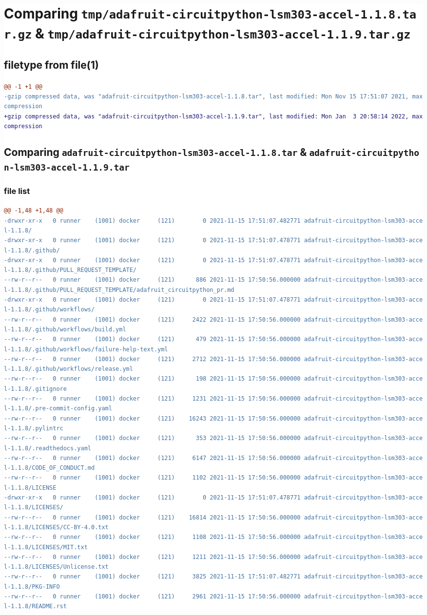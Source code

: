 # Comparing `tmp/adafruit-circuitpython-lsm303-accel-1.1.8.tar.gz` & `tmp/adafruit-circuitpython-lsm303-accel-1.1.9.tar.gz`

## filetype from file(1)

```diff
@@ -1 +1 @@
-gzip compressed data, was "adafruit-circuitpython-lsm303-accel-1.1.8.tar", last modified: Mon Nov 15 17:51:07 2021, max compression
+gzip compressed data, was "adafruit-circuitpython-lsm303-accel-1.1.9.tar", last modified: Mon Jan  3 20:58:14 2022, max compression
```

## Comparing `adafruit-circuitpython-lsm303-accel-1.1.8.tar` & `adafruit-circuitpython-lsm303-accel-1.1.9.tar`

### file list

```diff
@@ -1,48 +1,48 @@
-drwxr-xr-x   0 runner    (1001) docker     (121)        0 2021-11-15 17:51:07.482771 adafruit-circuitpython-lsm303-accel-1.1.8/
-drwxr-xr-x   0 runner    (1001) docker     (121)        0 2021-11-15 17:51:07.478771 adafruit-circuitpython-lsm303-accel-1.1.8/.github/
-drwxr-xr-x   0 runner    (1001) docker     (121)        0 2021-11-15 17:51:07.478771 adafruit-circuitpython-lsm303-accel-1.1.8/.github/PULL_REQUEST_TEMPLATE/
--rw-r--r--   0 runner    (1001) docker     (121)      886 2021-11-15 17:50:56.000000 adafruit-circuitpython-lsm303-accel-1.1.8/.github/PULL_REQUEST_TEMPLATE/adafruit_circuitpython_pr.md
-drwxr-xr-x   0 runner    (1001) docker     (121)        0 2021-11-15 17:51:07.478771 adafruit-circuitpython-lsm303-accel-1.1.8/.github/workflows/
--rw-r--r--   0 runner    (1001) docker     (121)     2422 2021-11-15 17:50:56.000000 adafruit-circuitpython-lsm303-accel-1.1.8/.github/workflows/build.yml
--rw-r--r--   0 runner    (1001) docker     (121)      479 2021-11-15 17:50:56.000000 adafruit-circuitpython-lsm303-accel-1.1.8/.github/workflows/failure-help-text.yml
--rw-r--r--   0 runner    (1001) docker     (121)     2712 2021-11-15 17:50:56.000000 adafruit-circuitpython-lsm303-accel-1.1.8/.github/workflows/release.yml
--rw-r--r--   0 runner    (1001) docker     (121)      198 2021-11-15 17:50:56.000000 adafruit-circuitpython-lsm303-accel-1.1.8/.gitignore
--rw-r--r--   0 runner    (1001) docker     (121)     1231 2021-11-15 17:50:56.000000 adafruit-circuitpython-lsm303-accel-1.1.8/.pre-commit-config.yaml
--rw-r--r--   0 runner    (1001) docker     (121)    16243 2021-11-15 17:50:56.000000 adafruit-circuitpython-lsm303-accel-1.1.8/.pylintrc
--rw-r--r--   0 runner    (1001) docker     (121)      353 2021-11-15 17:50:56.000000 adafruit-circuitpython-lsm303-accel-1.1.8/.readthedocs.yaml
--rw-r--r--   0 runner    (1001) docker     (121)     6147 2021-11-15 17:50:56.000000 adafruit-circuitpython-lsm303-accel-1.1.8/CODE_OF_CONDUCT.md
--rw-r--r--   0 runner    (1001) docker     (121)     1102 2021-11-15 17:50:56.000000 adafruit-circuitpython-lsm303-accel-1.1.8/LICENSE
-drwxr-xr-x   0 runner    (1001) docker     (121)        0 2021-11-15 17:51:07.478771 adafruit-circuitpython-lsm303-accel-1.1.8/LICENSES/
--rw-r--r--   0 runner    (1001) docker     (121)    16814 2021-11-15 17:50:56.000000 adafruit-circuitpython-lsm303-accel-1.1.8/LICENSES/CC-BY-4.0.txt
--rw-r--r--   0 runner    (1001) docker     (121)     1108 2021-11-15 17:50:56.000000 adafruit-circuitpython-lsm303-accel-1.1.8/LICENSES/MIT.txt
--rw-r--r--   0 runner    (1001) docker     (121)     1211 2021-11-15 17:50:56.000000 adafruit-circuitpython-lsm303-accel-1.1.8/LICENSES/Unlicense.txt
--rw-r--r--   0 runner    (1001) docker     (121)     3825 2021-11-15 17:51:07.482771 adafruit-circuitpython-lsm303-accel-1.1.8/PKG-INFO
--rw-r--r--   0 runner    (1001) docker     (121)     2961 2021-11-15 17:50:56.000000 adafruit-circuitpython-lsm303-accel-1.1.8/README.rst
```